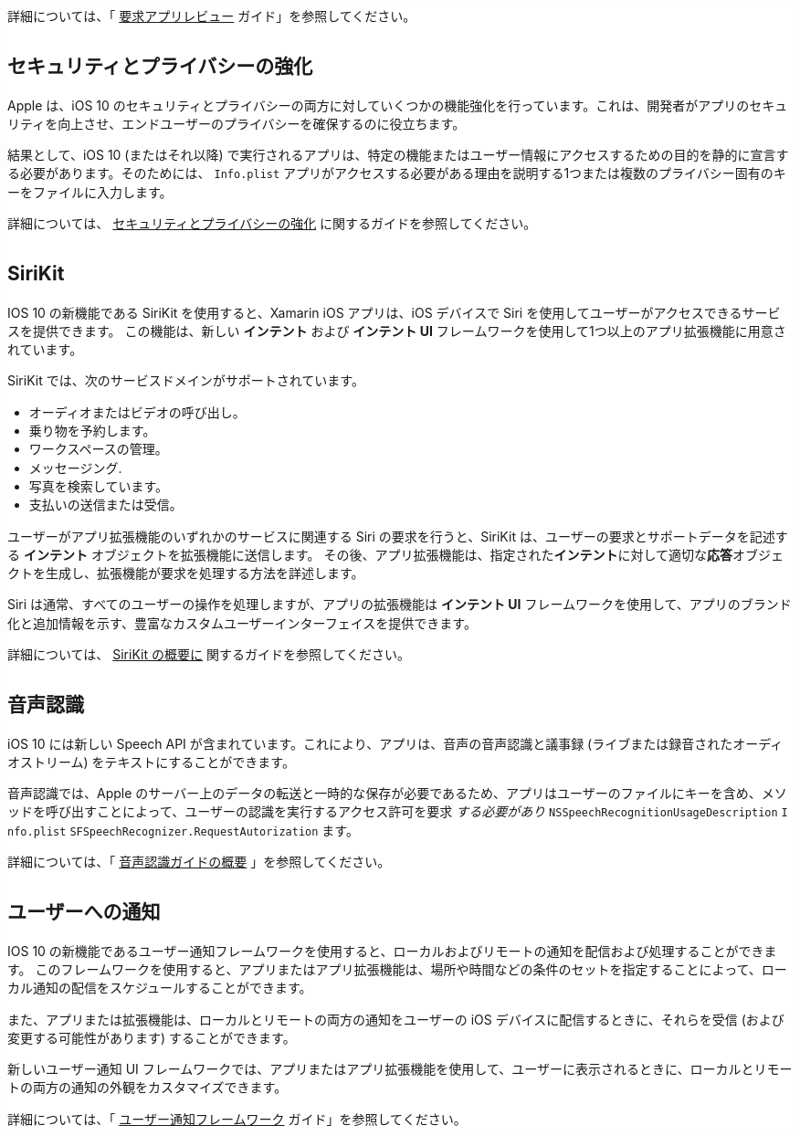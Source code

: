 詳細については、「 [要求アプリレビュー](~/ios/platform/request-app-review.md) ガイド」を参照してください。

## <a name="security-and-privacy-enhancements"></a>セキュリティとプライバシーの強化

Apple は、iOS 10 のセキュリティとプライバシーの両方に対していくつかの機能強化を行っています。これは、開発者がアプリのセキュリティを向上させ、エンドユーザーのプライバシーを確保するのに役立ちます。

結果として、iOS 10 (またはそれ以降) で実行されるアプリは、特定の機能またはユーザー情報にアクセスするための目的を静的に宣言する必要があります。そのためには、 `Info.plist` アプリがアクセスする必要がある理由を説明する1つまたは複数のプライバシー固有のキーをファイルに入力します。

詳細については、 [セキュリティとプライバシーの強化](~/ios/app-fundamentals/security-privacy.md) に関するガイドを参照してください。

## <a name="sirikit"></a>SiriKit

IOS 10 の新機能である SiriKit を使用すると、Xamarin iOS アプリは、iOS デバイスで Siri を使用してユーザーがアクセスできるサービスを提供できます。 この機能は、新しい **インテント** および **インテント UI** フレームワークを使用して1つ以上のアプリ拡張機能に用意されています。

SiriKit では、次のサービスドメインがサポートされています。

- オーディオまたはビデオの呼び出し。
- 乗り物を予約します。
- ワークスペースの管理。
- メッセージング.
- 写真を検索しています。
- 支払いの送信または受信。

ユーザーがアプリ拡張機能のいずれかのサービスに関連する Siri の要求を行うと、SiriKit は、ユーザーの要求とサポートデータを記述する **インテント** オブジェクトを拡張機能に送信します。 その後、アプリ拡張機能は、指定された**インテント**に対して適切な**応答**オブジェクトを生成し、拡張機能が要求を処理する方法を詳述します。

Siri は通常、すべてのユーザーの操作を処理しますが、アプリの拡張機能は **インテント UI** フレームワークを使用して、アプリのブランド化と追加情報を示す、豊富なカスタムユーザーインターフェイスを提供できます。

詳細については、 [SiriKit の概要に](~/ios/platform/sirikit/index.md) 関するガイドを参照してください。

## <a name="speech-recognition"></a>音声認識

iOS 10 には新しい Speech API が含まれています。これにより、アプリは、音声の音声認識と議事録 (ライブまたは録音されたオーディオストリーム) をテキストにすることができます。

音声認識では、Apple のサーバー上のデータの転送と一時的な保存が必要であるため、アプリはユーザーのファイルにキーを含め、メソッドを呼び出すことによって、ユーザーの認識を実行するアクセス許可を要求 _する必要があり_ `NSSpeechRecognitionUsageDescription` `Info.plist` `SFSpeechRecognizer.RequestAutorization` ます。

詳細については、「 [音声認識ガイドの概要](~/ios/platform/speech.md) 」を参照してください。

## <a name="user-notifications"></a>ユーザーへの通知

IOS 10 の新機能であるユーザー通知フレームワークを使用すると、ローカルおよびリモートの通知を配信および処理することができます。 このフレームワークを使用すると、アプリまたはアプリ拡張機能は、場所や時間などの条件のセットを指定することによって、ローカル通知の配信をスケジュールすることができます。

また、アプリまたは拡張機能は、ローカルとリモートの両方の通知をユーザーの iOS デバイスに配信するときに、それらを受信 (および変更する可能性があります) することができます。

新しいユーザー通知 UI フレームワークでは、アプリまたはアプリ拡張機能を使用して、ユーザーに表示されるときに、ローカルとリモートの両方の通知の外観をカスタマイズできます。

詳細については、「 [ユーザー通知フレームワーク](~/ios/platform/user-notifications/index.md) ガイド」を参照してください。
